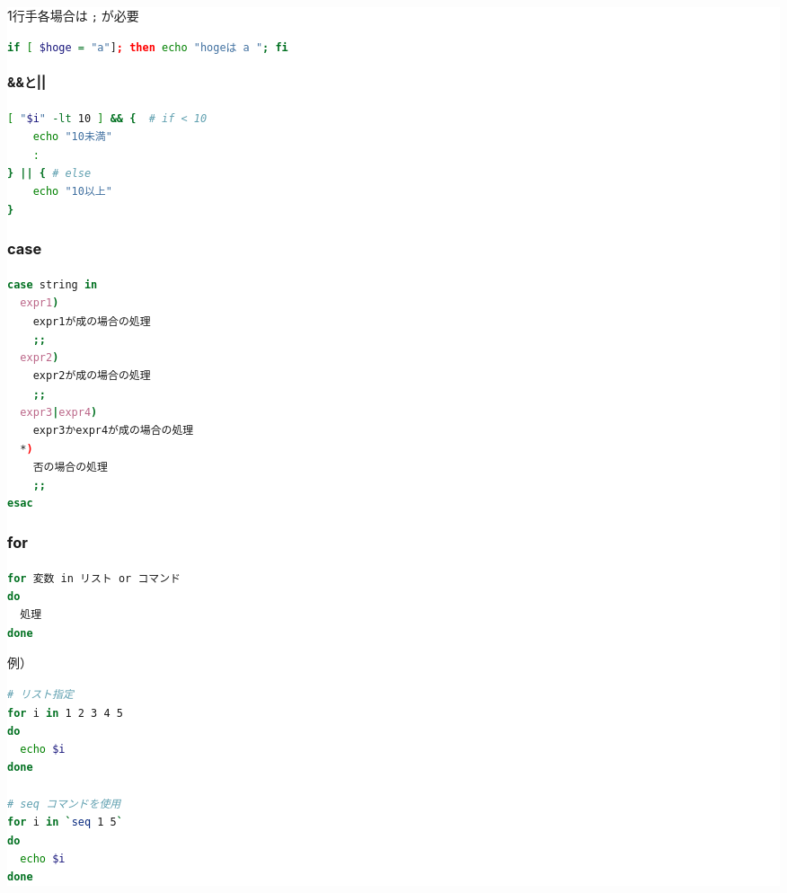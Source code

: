 1行手各場合は `;` が必要

```bash
if [ $hoge = "a"]; then echo "hogeは a "; fi
```

#### &&と||
```bash
[ "$i" -lt 10 ] && {  # if < 10
    echo "10未満"
    :
} || { # else
    echo "10以上"
}
```

### case
```bash
case string in
  expr1)
    expr1が成の場合の処理
    ;;
  expr2)
    expr2が成の場合の処理
    ;;
  expr3|expr4)
    expr3かexpr4が成の場合の処理
  *)
    否の場合の処理
    ;;
esac
```

### for
```bash
for 変数 in リスト or コマンド
do
  処理
done
```

例）
```bash
# リスト指定
for i in 1 2 3 4 5
do
  echo $i
done

# seq コマンドを使用
for i in `seq 1 5`
do
  echo $i
done
```
